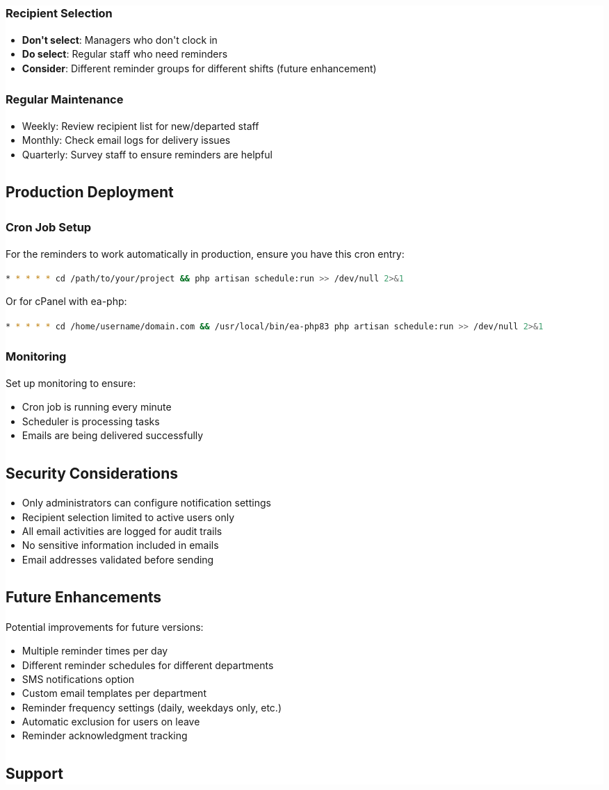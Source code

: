 ### Recipient Selection
- **Don't select**: Managers who don't clock in
- **Do select**: Regular staff who need reminders
- **Consider**: Different reminder groups for different shifts (future enhancement)

### Regular Maintenance
- Weekly: Review recipient list for new/departed staff
- Monthly: Check email logs for delivery issues
- Quarterly: Survey staff to ensure reminders are helpful

## Production Deployment

### Cron Job Setup
For the reminders to work automatically in production, ensure you have this cron entry:

```bash
* * * * * cd /path/to/your/project && php artisan schedule:run >> /dev/null 2>&1
```

Or for cPanel with ea-php:
```bash
* * * * * cd /home/username/domain.com && /usr/local/bin/ea-php83 php artisan schedule:run >> /dev/null 2>&1
```

### Monitoring
Set up monitoring to ensure:
- Cron job is running every minute
- Scheduler is processing tasks
- Emails are being delivered successfully

## Security Considerations

- Only administrators can configure notification settings
- Recipient selection limited to active users only
- All email activities are logged for audit trails
- No sensitive information included in emails
- Email addresses validated before sending

## Future Enhancements

Potential improvements for future versions:
- Multiple reminder times per day
- Different reminder schedules for different departments
- SMS notifications option
- Custom email templates per department
- Reminder frequency settings (daily, weekdays only, etc.)
- Automatic exclusion for users on leave
- Reminder acknowledgment tracking

## Support
